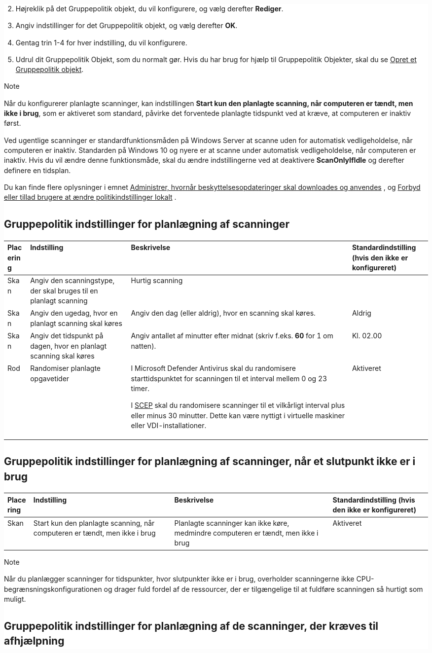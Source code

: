 2. Højreklik på det Gruppepolitik objekt, du vil konfigurere, og vælg derefter **Rediger**.

3. Angiv indstillinger for det Gruppepolitik objekt, og vælg derefter **OK**. 

4. Gentag trin 1-4 for hver indstilling, du vil konfigurere.

5. Udrul dit Gruppepolitik Objekt, som du normalt gør. Hvis du har brug for hjælp til Gruppepolitik Objekter, skal du se [Opret et Gruppepolitik objekt](/windows/security/threat-protection/windows-firewall/create-a-group-policy-object).

> [!NOTE]
> Når du konfigurerer planlagte scanninger, kan indstillingen **Start kun den planlagte scanning, når computeren er tændt, men ikke i brug**, som er aktiveret som standard, påvirke det forventede planlagte tidspunkt ved at kræve, at computeren er inaktiv først.
>
> Ved ugentlige scanninger er standardfunktionsmåden på Windows Server at scanne uden for automatisk vedligeholdelse, når computeren er inaktiv. Standarden på Windows 10 og nyere er at scanne under automatisk vedligeholdelse, når computeren er inaktiv. Hvis du vil ændre denne funktionsmåde, skal du ændre indstillingerne ved at deaktivere **ScanOnlyIfIdle** og derefter definere en tidsplan.

Du kan finde flere oplysninger i emnet [Administrer, hvornår beskyttelsesopdateringer skal downloades og anvendes](manage-protection-update-schedule-microsoft-defender-antivirus.md) , og [Forbyd eller tillad brugere at ændre politikindstillinger lokalt](configure-local-policy-overrides-microsoft-defender-antivirus.md) .

## <a name="group-policy-settings-for-scheduling-scans"></a>Gruppepolitik indstillinger for planlægning af scanninger

| Placering | Indstilling | Beskrivelse | Standardindstilling (hvis den ikke er konfigureret) |
|:---|:---|:---|:---|
| Skan | Angiv den scanningstype, der skal bruges til en planlagt scanning | Hurtig scanning |
| Skan | Angiv den ugedag, hvor en planlagt scanning skal køres | Angiv den dag (eller aldrig), hvor en scanning skal køres. | Aldrig |
| Skan | Angiv det tidspunkt på dagen, hvor en planlagt scanning skal køres | Angiv antallet af minutter efter midnat (skriv f.eks. **60** for 1 om natten). | Kl. 02.00 |
| Rod | Randomiser planlagte opgavetider |I Microsoft Defender Antivirus skal du randomisere starttidspunktet for scanningen til et interval mellem 0 og 23 timer. <p>I [SCEP](/mem/intune/protect/certificates-scep-configure) skal du randomisere scanninger til et vilkårligt interval plus eller minus 30 minutter. Dette kan være nyttigt i virtuelle maskiner eller VDI-installationer. | Aktiveret |

## <a name="group-policy-settings-for-scheduling-scans-for-when-an-endpoint-is-not-in-use"></a>Gruppepolitik indstillinger for planlægning af scanninger, når et slutpunkt ikke er i brug

| Placering | Indstilling | Beskrivelse | Standardindstilling (hvis den ikke er konfigureret) |
|:---|:---|:---|:---|
| Skan | Start kun den planlagte scanning, når computeren er tændt, men ikke i brug | Planlagte scanninger kan ikke køre, medmindre computeren er tændt, men ikke i brug | Aktiveret |

> [!NOTE]
> Når du planlægger scanninger for tidspunkter, hvor slutpunkter ikke er i brug, overholder scanningerne ikke CPU-begrænsningskonfigurationen og drager fuld fordel af de ressourcer, der er tilgængelige til at fuldføre scanningen så hurtigt som muligt.

## <a name="group-policy-settings-for-scheduling-remediation-required-scans"></a>Gruppepolitik indstillinger for planlægning af de scanninger, der kræves til afhjælpning
